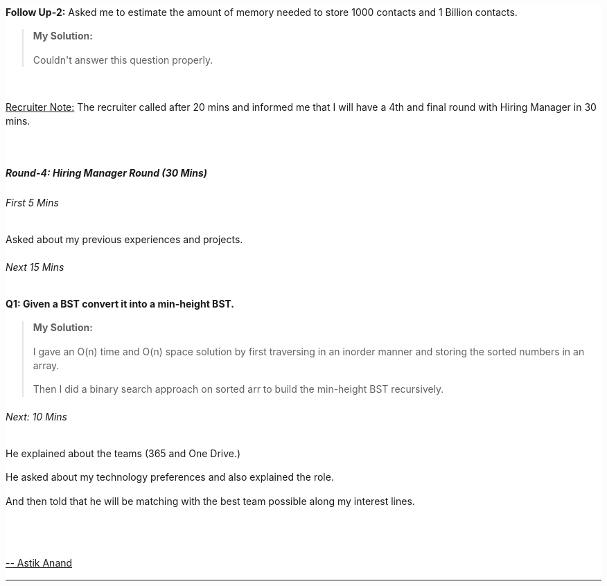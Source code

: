 **Follow Up-2:** Asked me to estimate the amount of memory needed to store 1000 contacts and 1 Billion contacts.

> **My Solution:**
>
> Couldn't answer this question properly.

<br>

[Recruiter Note:]() The recruiter called after 20 mins and informed me that I will have a 4th and final round with Hiring Manager in 30 mins.

<br>

##### Round-4: Hiring Manager Round (30 Mins)

###### First 5 Mins

Asked about my previous experiences and projects.

###### Next 15 Mins

**Q1: Given a BST convert it into a min-height BST.**

> **My Solution:**
>
> I gave an O(n) time and O(n) space solution by first traversing in an inorder manner  and storing the sorted numbers in an array.
>
> Then I did a binary search approach on sorted arr to build the min-height BST recursively.

###### Next: 10 Mins

He explained about the teams (365 and One Drive.)

He asked about my technology preferences and also explained the role.

And then told that he will be matching with the best team possible along my interest lines.

<br>

<br>

[-- Astik Anand]()

---


